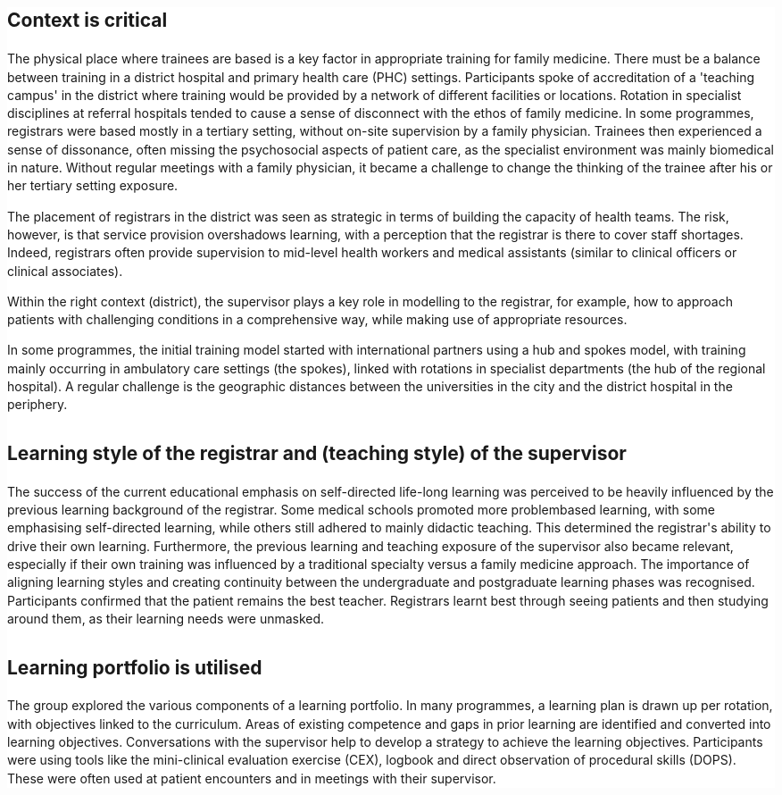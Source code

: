 ## Context is critical

The physical place where trainees are based is a key factor in appropriate  training  for  family  medicine.  There  must  be  a balance between training in a district hospital and primary health care (PHC) settings. Participants spoke of accreditation of a 'teaching campus' in the district where training would be provided  by  a  network  of  different  facilities  or  locations. Rotation in specialist disciplines at referral hospitals tended to  cause  a  sense  of  disconnect  with  the  ethos  of  family medicine. In some programmes, registrars were based mostly in a tertiary setting, without on-site supervision by a family physician. Trainees then experienced a sense of dissonance, often missing the psychosocial aspects of patient care, as the specialist  environment  was  mainly  biomedical  in  nature. Without regular meetings with a family physician, it became a challenge to change the thinking of the trainee after his or her tertiary setting exposure.

The placement of registrars in the district was seen as strategic in terms of building the capacity of health teams. The risk, however,  is  that  service  provision  overshadows  learning, with  a  perception  that  the  registrar  is  there  to  cover  staff shortages.  Indeed,  registrars  often  provide  supervision  to mid-level health workers and medical assistants (similar to clinical officers or clinical associates).

Within  the  right  context  (district),  the  supervisor  plays  a key  role  in  modelling  to  the  registrar,  for  example,  how to approach  patients with challenging conditions in a comprehensive way, while making  use of appropriate resources.

In  some  programmes,  the  initial  training  model  started with international partners using a hub and spokes model, with training mainly occurring in ambulatory care settings (the spokes), linked with rotations in specialist departments (the hub of the regional hospital). A regular challenge is the geographic distances between the universities in the city and the district hospital in the periphery.

## Learning style of the registrar and (teaching style) of the supervisor

The success of the current educational emphasis on self-directed  life-long  learning  was  perceived  to  be  heavily influenced by the previous learning background  of  the registrar.  Some  medical  schools  promoted  more  problembased learning, with some emphasising self-directed learning, while  others  still  adhered  to  mainly  didactic  teaching.  This determined the registrar's ability to drive their own learning. Furthermore, the previous learning and teaching exposure of the  supervisor  also  became  relevant,  especially  if  their  own training  was  influenced  by  a  traditional  specialty  versus  a family medicine approach. The importance of aligning learning styles and creating continuity between the undergraduate and postgraduate  learning  phases  was  recognised.  Participants confirmed that the patient remains the best teacher. Registrars learnt best through seeing patients and then studying around them, as their learning needs were unmasked.

## Learning portfolio is utilised

The  group  explored  the  various  components  of  a  learning portfolio.  In  many  programmes,  a  learning  plan  is  drawn up  per  rotation,  with  objectives  linked  to  the  curriculum. Areas  of  existing  competence  and  gaps  in  prior  learning are identified and converted into learning objectives. Conversations with the supervisor help to develop a strategy to  achieve  the  learning  objectives.  Participants  were  using tools like the mini-clinical evaluation exercise (CEX), logbook and  direct  observation  of  procedural  skills  (DOPS).  These were often used at patient encounters and in meetings with their supervisor.
